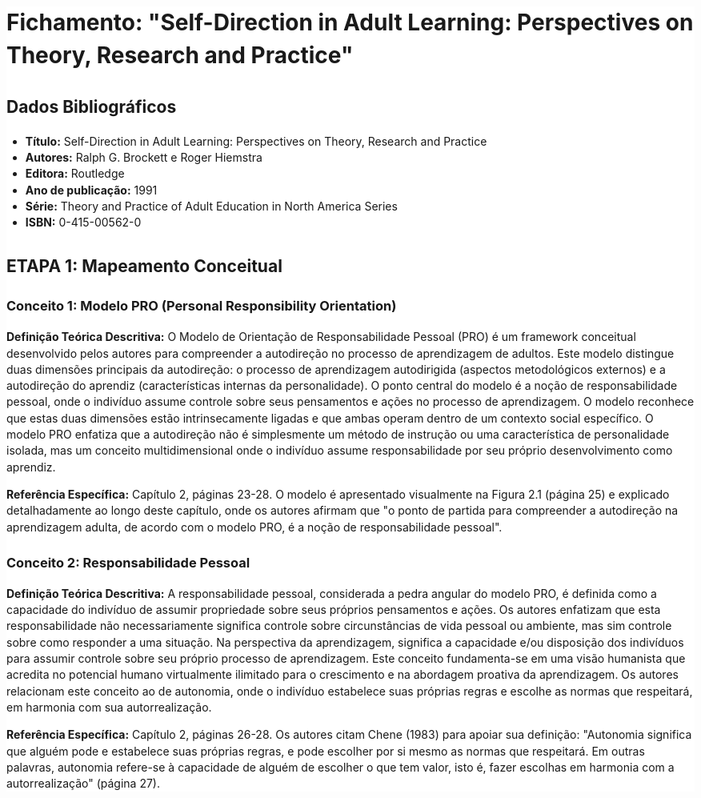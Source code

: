 # Fichamento: "Self-Direction in Adult Learning: Perspectives on Theory, Research and Practice"

## Dados Bibliográficos

- **Título:** Self-Direction in Adult Learning: Perspectives on Theory, Research and Practice
- **Autores:** Ralph G. Brockett e Roger Hiemstra
- **Editora:** Routledge
- **Ano de publicação:** 1991
- **Série:** Theory and Practice of Adult Education in North America Series
- **ISBN:** 0-415-00562-0

## ETAPA 1: Mapeamento Conceitual

### Conceito 1: Modelo PRO (Personal Responsibility Orientation)

**Definição Teórica Descritiva:**
O Modelo de Orientação de Responsabilidade Pessoal (PRO) é um framework conceitual desenvolvido pelos autores para compreender a autodireção no processo de aprendizagem de adultos. Este modelo distingue duas dimensões principais da autodireção: o processo de aprendizagem autodirigida (aspectos metodológicos externos) e a autodireção do aprendiz (características internas da personalidade). O ponto central do modelo é a noção de responsabilidade pessoal, onde o indivíduo assume controle sobre seus pensamentos e ações no processo de aprendizagem. O modelo reconhece que estas duas dimensões estão intrinsecamente ligadas e que ambas operam dentro de um contexto social específico. O modelo PRO enfatiza que a autodireção não é simplesmente um método de instrução ou uma característica de personalidade isolada, mas um conceito multidimensional onde o indivíduo assume responsabilidade por seu próprio desenvolvimento como aprendiz.

**Referência Específica:**
Capítulo 2, páginas 23-28. O modelo é apresentado visualmente na Figura 2.1 (página 25) e explicado detalhadamente ao longo deste capítulo, onde os autores afirmam que "o ponto de partida para compreender a autodireção na aprendizagem adulta, de acordo com o modelo PRO, é a noção de responsabilidade pessoal".

### Conceito 2: Responsabilidade Pessoal

**Definição Teórica Descritiva:**
A responsabilidade pessoal, considerada a pedra angular do modelo PRO, é definida como a capacidade do indivíduo de assumir propriedade sobre seus próprios pensamentos e ações. Os autores enfatizam que esta responsabilidade não necessariamente significa controle sobre circunstâncias de vida pessoal ou ambiente, mas sim controle sobre como responder a uma situação. Na perspectiva da aprendizagem, significa a capacidade e/ou disposição dos indivíduos para assumir controle sobre seu próprio processo de aprendizagem. Este conceito fundamenta-se em uma visão humanista que acredita no potencial humano virtualmente ilimitado para o crescimento e na abordagem proativa da aprendizagem. Os autores relacionam este conceito ao de autonomia, onde o indivíduo estabelece suas próprias regras e escolhe as normas que respeitará, em harmonia com sua autorrealização.

**Referência Específica:**
Capítulo 2, páginas 26-28. Os autores citam Chene (1983) para apoiar sua definição: "Autonomia significa que alguém pode e estabelece suas próprias regras, e pode escolher por si mesmo as normas que respeitará. Em outras palavras, autonomia refere-se à capacidade de alguém de escolher o que tem valor, isto é, fazer escolhas em harmonia com a autorrealização" (página 27).
